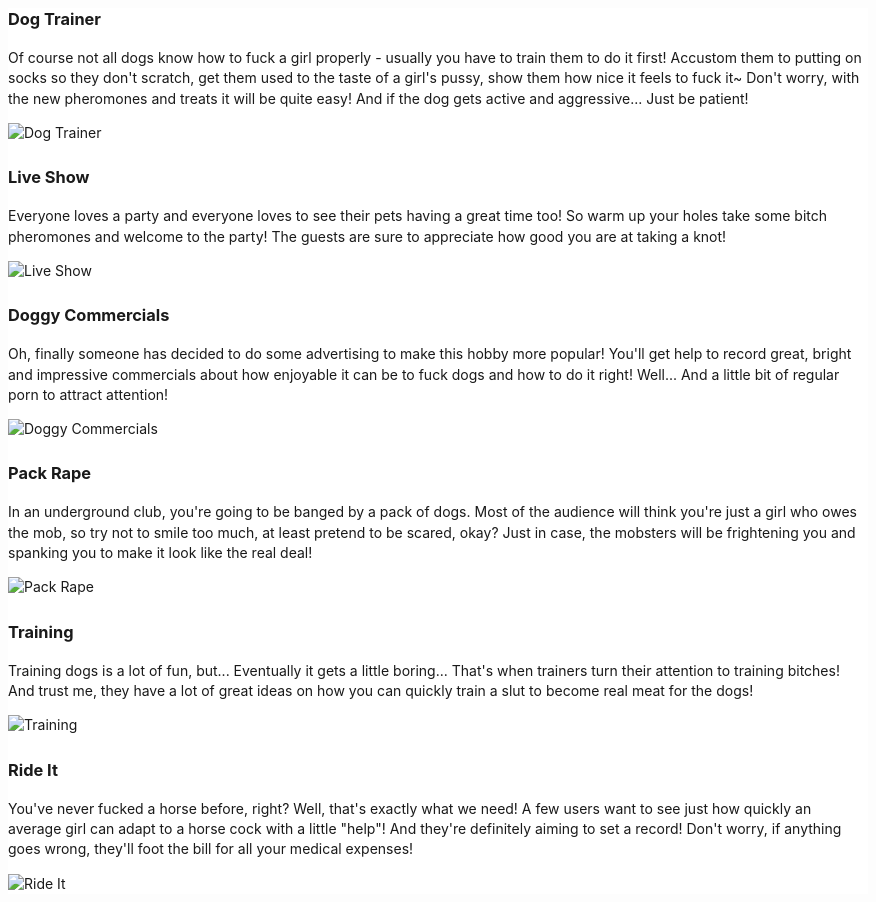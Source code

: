 ### Dog Trainer

Of course not all dogs know how to fuck a girl properly - usually you have to train them to do it first! Accustom them to putting on socks so they don't scratch, get them used to the taste of a girl's pussy, show them how nice it feels to fuck it~ Don't worry, with the new pheromones and treats it will be quite easy! And if the dog gets active and aggressive... Just be patient!

![Dog Trainer](images/R233C2.avif)

### Live Show

Everyone loves a party and everyone loves to see their pets having a great time too! So warm up your holes take some bitch pheromones and welcome to the party! The guests are sure to appreciate how good you are at taking a knot!

![Live Show](images/R233C3.avif)

### Doggy Commercials

Oh, finally someone has decided to do some advertising to make this hobby more popular! You'll get help to record great, bright and impressive commercials about how enjoyable it can be to fuck dogs and how to do it right! Well... And a little bit of regular porn to attract attention!

![Doggy Commercials](images/R233C4.avif)

### Pack Rape

In an underground club, you're going to be banged by a pack of dogs. Most of the audience will think you're just a girl who owes the mob, so try not to smile too much, at least pretend to be scared, okay? Just in case, the mobsters will be frightening you and spanking you to make it look like the real deal!

![Pack Rape](images/R233C5.avif)

### Training

Training dogs is a lot of fun, but... Eventually it gets a little boring... That's when trainers turn their attention to training bitches! And trust me, they have a lot of great ideas on how you can quickly train a slut to become real meat for the dogs!

![Training](images/R233C6.avif)

### Ride It

You've never fucked a horse before, right? Well, that's exactly what we need! A few users want to see just how quickly an average girl can adapt to a horse cock with a little "help"! And they're definitely aiming to set a record! Don't worry, if anything goes wrong, they'll foot the bill for all your medical expenses!

![Ride It](images/R233C7.avif)
